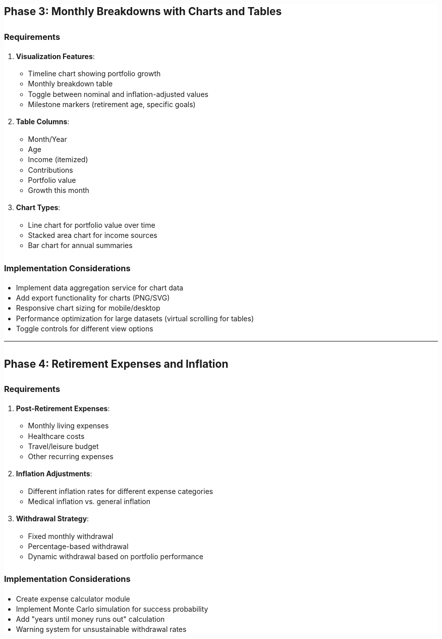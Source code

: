
## Phase 3: Monthly Breakdowns with Charts and Tables

### Requirements
1. **Visualization Features**:
   - Timeline chart showing portfolio growth
   - Monthly breakdown table
   - Toggle between nominal and inflation-adjusted values
   - Milestone markers (retirement age, specific goals)

2. **Table Columns**:
   - Month/Year
   - Age
   - Income (itemized)
   - Contributions
   - Portfolio value
   - Growth this month

3. **Chart Types**:
   - Line chart for portfolio value over time
   - Stacked area chart for income sources
   - Bar chart for annual summaries

### Implementation Considerations
- Implement data aggregation service for chart data
- Add export functionality for charts (PNG/SVG)
- Responsive chart sizing for mobile/desktop
- Performance optimization for large datasets (virtual scrolling for tables)
- Toggle controls for different view options

---

## Phase 4: Retirement Expenses and Inflation

### Requirements
1. **Post-Retirement Expenses**:
   - Monthly living expenses
   - Healthcare costs
   - Travel/leisure budget
   - Other recurring expenses

2. **Inflation Adjustments**:
   - Different inflation rates for different expense categories
   - Medical inflation vs. general inflation

3. **Withdrawal Strategy**:
   - Fixed monthly withdrawal
   - Percentage-based withdrawal
   - Dynamic withdrawal based on portfolio performance

### Implementation Considerations
- Create expense calculator module
- Implement Monte Carlo simulation for success probability
- Add "years until money runs out" calculation
- Warning system for unsustainable withdrawal rates
